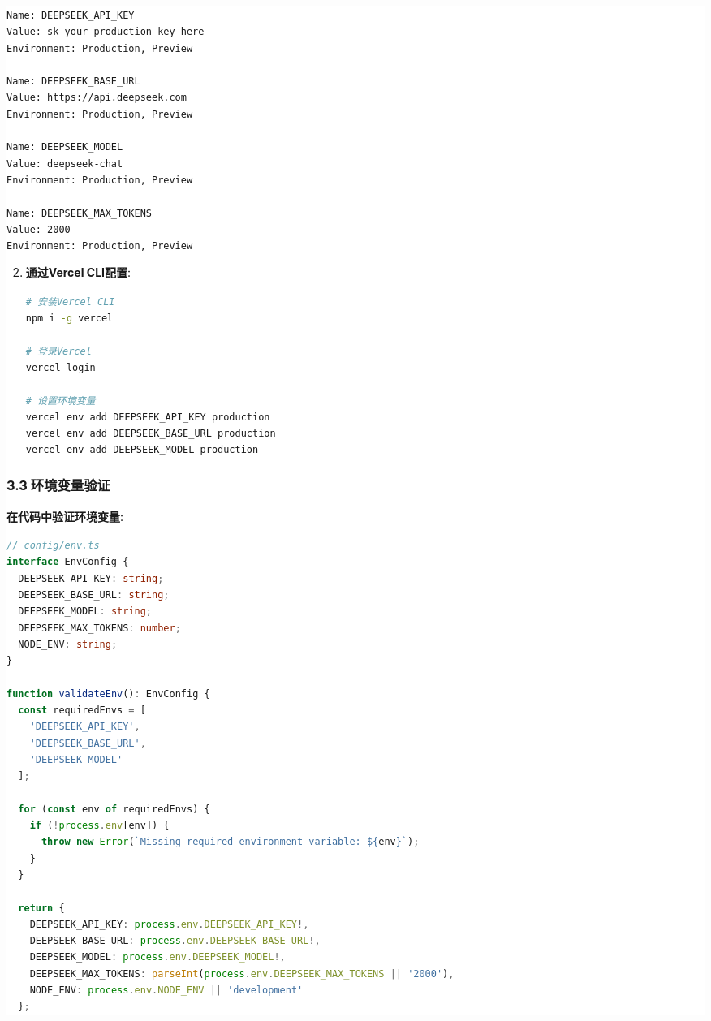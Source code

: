   ```
   Name: DEEPSEEK_API_KEY
   Value: sk-your-production-key-here
   Environment: Production, Preview
   
   Name: DEEPSEEK_BASE_URL
   Value: https://api.deepseek.com
   Environment: Production, Preview
   
   Name: DEEPSEEK_MODEL
   Value: deepseek-chat
   Environment: Production, Preview
   
   Name: DEEPSEEK_MAX_TOKENS
   Value: 2000
   Environment: Production, Preview
   ```

2. **通过Vercel CLI配置**:
   ```bash
   # 安装Vercel CLI
   npm i -g vercel
   
   # 登录Vercel
   vercel login
   
   # 设置环境变量
   vercel env add DEEPSEEK_API_KEY production
   vercel env add DEEPSEEK_BASE_URL production
   vercel env add DEEPSEEK_MODEL production
   ```

### 3.3 环境变量验证

**在代码中验证环境变量**:
```typescript
// config/env.ts
interface EnvConfig {
  DEEPSEEK_API_KEY: string;
  DEEPSEEK_BASE_URL: string;
  DEEPSEEK_MODEL: string;
  DEEPSEEK_MAX_TOKENS: number;
  NODE_ENV: string;
}

function validateEnv(): EnvConfig {
  const requiredEnvs = [
    'DEEPSEEK_API_KEY',
    'DEEPSEEK_BASE_URL',
    'DEEPSEEK_MODEL'
  ];
  
  for (const env of requiredEnvs) {
    if (!process.env[env]) {
      throw new Error(`Missing required environment variable: ${env}`);
    }
  }
  
  return {
    DEEPSEEK_API_KEY: process.env.DEEPSEEK_API_KEY!,
    DEEPSEEK_BASE_URL: process.env.DEEPSEEK_BASE_URL!,
    DEEPSEEK_MODEL: process.env.DEEPSEEK_MODEL!,
    DEEPSEEK_MAX_TOKENS: parseInt(process.env.DEEPSEEK_MAX_TOKENS || '2000'),
    NODE_ENV: process.env.NODE_ENV || 'development'
  };
```

  [key: string]: {